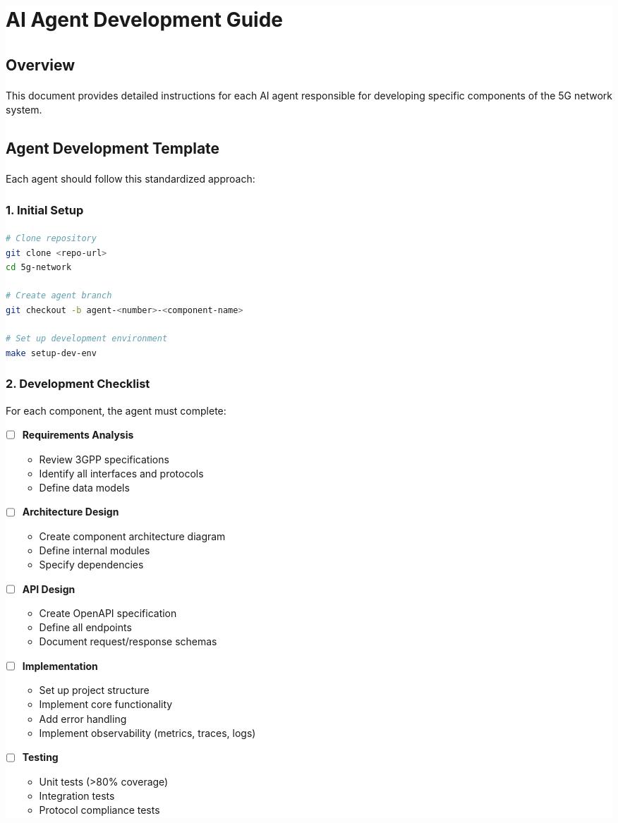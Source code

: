 # AI Agent Development Guide

## Overview

This document provides detailed instructions for each AI agent responsible for developing specific components of the 5G network system.

## Agent Development Template

Each agent should follow this standardized approach:

### 1. Initial Setup
```bash
# Clone repository
git clone <repo-url>
cd 5g-network

# Create agent branch
git checkout -b agent-<number>-<component-name>

# Set up development environment
make setup-dev-env
```

### 2. Development Checklist

For each component, the agent must complete:

- [ ] **Requirements Analysis**
  - Review 3GPP specifications
  - Identify all interfaces and protocols
  - Define data models
  
- [ ] **Architecture Design**
  - Create component architecture diagram
  - Define internal modules
  - Specify dependencies
  
- [ ] **API Design**
  - Create OpenAPI specification
  - Define all endpoints
  - Document request/response schemas
  
- [ ] **Implementation**
  - Set up project structure
  - Implement core functionality
  - Add error handling
  - Implement observability (metrics, traces, logs)
  
- [ ] **Testing**
  - Unit tests (>80% coverage)
  - Integration tests
  - Protocol compliance tests
  